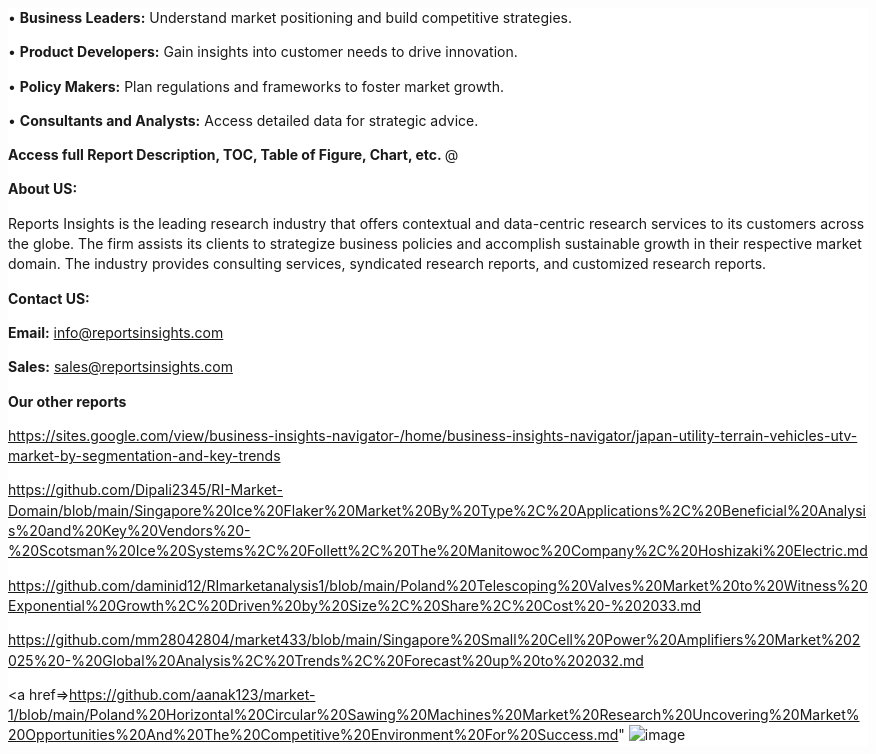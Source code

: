 • <strong>Business Leaders:</strong> Understand market positioning and build competitive strategies.

• <strong>Product Developers:</strong> Gain insights into customer needs to drive innovation.

• <strong>Policy Makers:</strong> Plan regulations and frameworks to foster market growth.

• <strong>Consultants and Analysts:</strong> Access detailed data for strategic advice.
</ul>
<strong>Access full Report Description, TOC, Table of Figure, Chart, etc. </strong>@  <a href= style=color:#0000ff;></a></font>

<strong><strong>About US</strong>:</strong>

Reports Insights is the leading research industry that offers contextual and data-centric research services to its customers across the globe. The firm assists its clients to strategize business policies and accomplish sustainable growth in their respective market domain. The industry provides consulting services, syndicated research reports, and customized research reports.

<strong>Contact US:</strong>

<p class=""""><b>Email:</b> <a href=mailto:info@reportsinsights.com>info@reportsinsights.com</a></p>
<p class=""""><b>Sales:</b> <a href=mailto:sales@reportsinsights.com>sales@reportsinsights.com</a></p>

<strong>Our other reports</strong>

<a href=https://sites.google.com/view/business-insights-navigator-/home/business-insights-navigator/japan-utility-terrain-vehicles-utv-market-by-segmentation-and-key-trends>https://sites.google.com/view/business-insights-navigator-/home/business-insights-navigator/japan-utility-terrain-vehicles-utv-market-by-segmentation-and-key-trends</a>

<a href=https://github.com/Dipali2345/RI-Market-Domain/blob/main/Singapore%20Ice%20Flaker%20Market%20By%20Type%2C%20Applications%2C%20Beneficial%20Analysis%20and%20Key%20Vendors%20-%20Scotsman%20Ice%20Systems%2C%20Follett%2C%20The%20Manitowoc%20Company%2C%20Hoshizaki%20Electric.md>https://github.com/Dipali2345/RI-Market-Domain/blob/main/Singapore%20Ice%20Flaker%20Market%20By%20Type%2C%20Applications%2C%20Beneficial%20Analysis%20and%20Key%20Vendors%20-%20Scotsman%20Ice%20Systems%2C%20Follett%2C%20The%20Manitowoc%20Company%2C%20Hoshizaki%20Electric.md</a>

<a href=https://github.com/daminid12/RImarketanalysis1/blob/main/Poland%20Telescoping%20Valves%20Market%20to%20Witness%20Exponential%20Growth%2C%20Driven%20by%20Size%2C%20Share%2C%20Cost%20-%202033.md>https://github.com/daminid12/RImarketanalysis1/blob/main/Poland%20Telescoping%20Valves%20Market%20to%20Witness%20Exponential%20Growth%2C%20Driven%20by%20Size%2C%20Share%2C%20Cost%20-%202033.md</a>

<a href=https://github.com/mm28042804/market433/blob/main/Singapore%20Small%20Cell%20Power%20Amplifiers%20Market%202025%20-%20Global%20Analysis%2C%20Trends%2C%20Forecast%20up%20to%202032.md>https://github.com/mm28042804/market433/blob/main/Singapore%20Small%20Cell%20Power%20Amplifiers%20Market%202025%20-%20Global%20Analysis%2C%20Trends%2C%20Forecast%20up%20to%202032.md</a>

<a href=>https://github.com/aanak123/market-1/blob/main/Poland%20Horizontal%20Circular%20Sawing%20Machines%20Market%20Research%20Uncovering%20Market%20Opportunities%20And%20The%20Competitive%20Environment%20For%20Success.md</a>"
![image](https://github.com/user-attachments/assets/dc7aa9ca-d08a-4fd7-9f7a-7351bde0cfc4)
